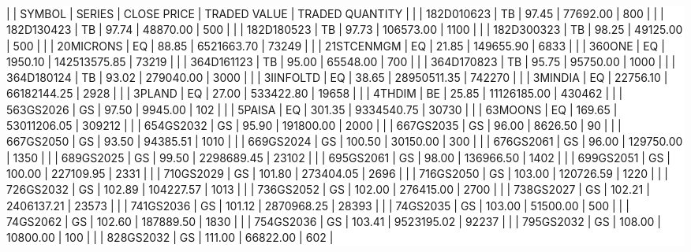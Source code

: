 |  | SYMBOL | SERIES | CLOSE PRICE | TRADED VALUE | TRADED QUANTITY |
|  | 182D010623 | TB | 97.45 | 77692.00 | 800 |
|  | 182D130423 | TB | 97.74 | 48870.00 | 500 |
|  | 182D180523 | TB | 97.73 | 106573.00 | 1100 |
|  | 182D300323 | TB | 98.25 | 49125.00 | 500 |
|  | 20MICRONS | EQ | 88.85 | 6521663.70 | 73249 |
|  | 21STCENMGM | EQ | 21.85 | 149655.90 | 6833 |
|  | 360ONE | EQ | 1950.10 | 142513575.85 | 73219 |
|  | 364D161123 | TB | 95.00 | 65548.00 | 700 |
|  | 364D170823 | TB | 95.75 | 95750.00 | 1000 |
|  | 364D180124 | TB | 93.02 | 279040.00 | 3000 |
|  | 3IINFOLTD | EQ | 38.65 | 28950511.35 | 742270 |
|  | 3MINDIA | EQ | 22756.10 | 66182144.25 | 2928 |
|  | 3PLAND | EQ | 27.00 | 533422.80 | 19658 |
|  | 4THDIM | BE | 25.85 | 11126185.00 | 430462 |
|  | 563GS2026 | GS | 97.50 | 9945.00 | 102 |
|  | 5PAISA | EQ | 301.35 | 9334540.75 | 30730 |
|  | 63MOONS | EQ | 169.65 | 53011206.05 | 309212 |
|  | 654GS2032 | GS | 95.90 | 191800.00 | 2000 |
|  | 667GS2035 | GS | 96.00 | 8626.50 | 90 |
|  | 667GS2050 | GS | 93.50 | 94385.51 | 1010 |
|  | 669GS2024 | GS | 100.50 | 30150.00 | 300 |
|  | 676GS2061 | GS | 96.00 | 129750.00 | 1350 |
|  | 689GS2025 | GS | 99.50 | 2298689.45 | 23102 |
|  | 695GS2061 | GS | 98.00 | 136966.50 | 1402 |
|  | 699GS2051 | GS | 100.00 | 227109.95 | 2331 |
|  | 710GS2029 | GS | 101.80 | 273404.05 | 2696 |
|  | 716GS2050 | GS | 103.00 | 120726.59 | 1220 |
|  | 726GS2032 | GS | 102.89 | 104227.57 | 1013 |
|  | 736GS2052 | GS | 102.00 | 276415.00 | 2700 |
|  | 738GS2027 | GS | 102.21 | 2406137.21 | 23573 |
|  | 741GS2036 | GS | 101.12 | 2870968.25 | 28393 |
|  | 74GS2035 | GS | 103.00 | 51500.00 | 500 |
|  | 74GS2062 | GS | 102.60 | 187889.50 | 1830 |
|  | 754GS2036 | GS | 103.41 | 9523195.02 | 92237 |
|  | 795GS2032 | GS | 108.00 | 10800.00 | 100 |
|  | 828GS2032 | GS | 111.00 | 66822.00 | 602 |